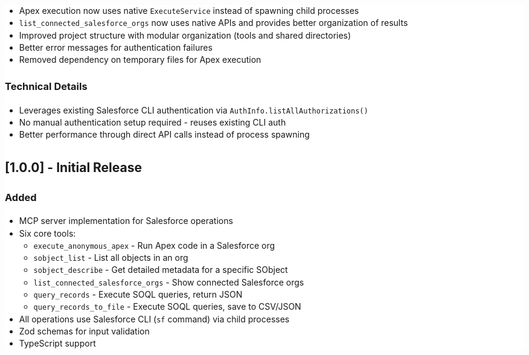 - Apex execution now uses native `ExecuteService` instead of spawning child processes
- `list_connected_salesforce_orgs` now uses native APIs and provides better organization of results
- Improved project structure with modular organization (tools and shared directories)
- Better error messages for authentication failures
- Removed dependency on temporary files for Apex execution

### Technical Details

- Leverages existing Salesforce CLI authentication via `AuthInfo.listAllAuthorizations()`
- No manual authentication setup required - reuses existing CLI auth
- Better performance through direct API calls instead of process spawning

## [1.0.0] - Initial Release

### Added

- MCP server implementation for Salesforce operations
- Six core tools:
    - `execute_anonymous_apex` - Run Apex code in a Salesforce org
    - `sobject_list` - List all objects in an org
    - `sobject_describe` - Get detailed metadata for a specific SObject
    - `list_connected_salesforce_orgs` - Show connected Salesforce orgs
    - `query_records` - Execute SOQL queries, return JSON
    - `query_records_to_file` - Execute SOQL queries, save to CSV/JSON
- All operations use Salesforce CLI (`sf` command) via child processes
- Zod schemas for input validation
- TypeScript support
